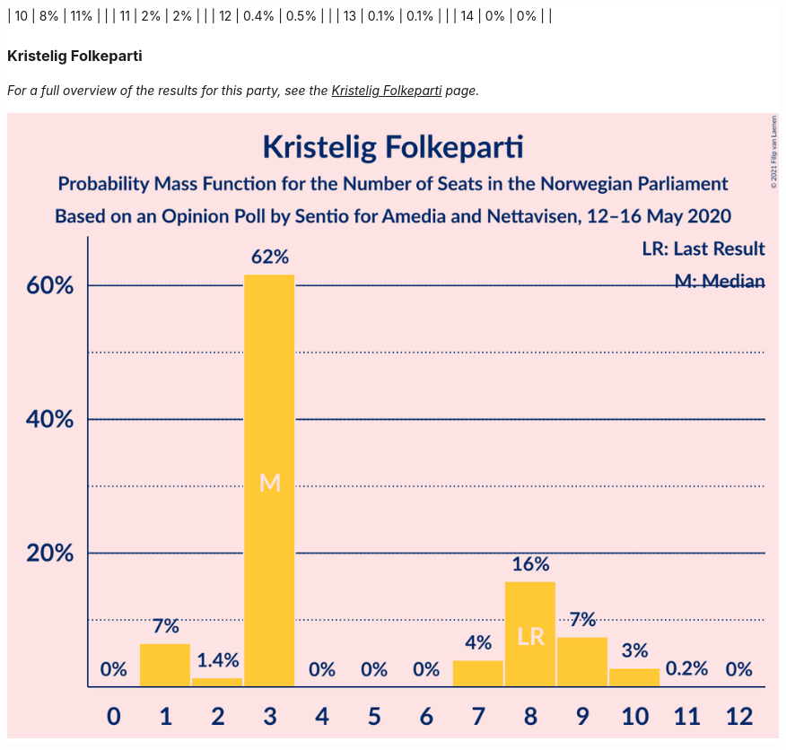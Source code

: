 | 10 | 8% | 11% |  |
| 11 | 2% | 2% |  |
| 12 | 0.4% | 0.5% |  |
| 13 | 0.1% | 0.1% |  |
| 14 | 0% | 0% |  |

### Kristelig Folkeparti

*For a full overview of the results for this party, see the [Kristelig Folkeparti](party-kristeligfolkeparti.html) page.*

![Graph with seats probability mass function not yet produced](2020-05-16-Sentio-seats-pmf-kristeligfolkeparti.png "Seats Probability Mass Function")
